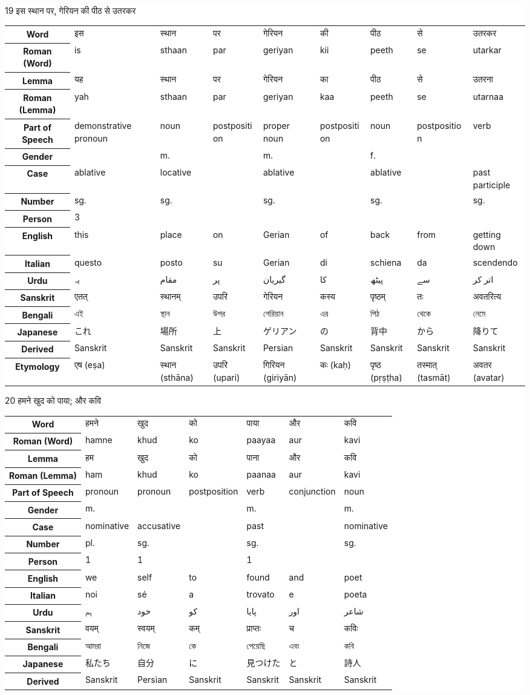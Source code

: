 19 इस स्थान पर, गेरियन की पीठ से उतरकर

<table>
<tr><th>Word</th><td>इस</td><td>स्थान</td><td>पर</td><td>गेरियन</td><td>की</td><td>पीठ</td><td>से</td><td>उतरकर</td></tr>
<tr><th>Roman (Word)</th><td>is</td><td>sthaan</td><td>par</td><td>geriyan</td><td>kii</td><td>peeth</td><td>se</td><td>utarkar</td></tr>
<tr><th>Lemma</th><td>यह</td><td>स्थान</td><td>पर</td><td>गेरियन</td><td>का</td><td>पीठ</td><td>से</td><td>उतरना</td></tr>
<tr><th>Roman (Lemma)</th><td>yah</td><td>sthaan</td><td>par</td><td>geriyan</td><td>kaa</td><td>peeth</td><td>se</td><td>utarnaa</td></tr>
<tr><th>Part of Speech</th><td>demonstrative pronoun</td><td>noun</td><td>postposition</td><td>proper noun</td><td>postposition</td><td>noun</td><td>postposition</td><td>verb</td></tr>
<tr><th>Gender</th><td></td><td>m.</td><td></td><td>m.</td><td></td><td>f.</td><td></td><td></td></tr>
<tr><th>Case</th><td>ablative</td><td>locative</td><td></td><td>ablative</td><td></td><td>ablative</td><td></td><td>past participle</td></tr>
<tr><th>Number</th><td>sg.</td><td>sg.</td><td></td><td>sg.</td><td></td><td>sg.</td><td></td><td>sg.</td></tr>
<tr><th>Person</th><td>3</td><td></td><td></td><td></td><td></td><td></td><td></td><td></td></tr>
<tr><th>English</th><td>this</td><td>place</td><td>on</td><td>Gerian</td><td>of</td><td>back</td><td>from</td><td>getting down</td></tr>
<tr><th>Italian</th><td>questo</td><td>posto</td><td>su</td><td>Gerian</td><td>di</td><td>schiena</td><td>da</td><td>scendendo</td></tr>
<tr><th>Urdu</th><td>یہ</td><td>مقام</td><td>پر</td><td>گیریان</td><td>کا</td><td>پیٹھ</td><td>سے</td><td>اتر کر</td></tr>
<tr><th>Sanskrit</th><td>एतत्</td><td>स्थानम्</td><td>उपरि</td><td>गेरियन</td><td>कस्य</td><td>पृष्ठम्</td><td>तः</td><td>अवतरित्य</td></tr>
<tr><th>Bengali</th><td>এই</td><td>স্থান</td><td>উপর</td><td>গেরিয়ান</td><td>এর</td><td>পিঠ</td><td>থেকে</td><td>নেমে</td></tr>
<tr><th>Japanese</th><td>これ</td><td>場所</td><td>上</td><td>ゲリアン</td><td>の</td><td>背中</td><td>から</td><td>降りて</td></tr>
<tr><th>Derived</th><td>Sanskrit</td><td>Sanskrit</td><td>Sanskrit</td><td>Persian</td><td>Sanskrit</td><td>Sanskrit</td><td>Sanskrit</td><td>Sanskrit</td></tr>
<tr><th>Etymology</th><td>एष (eṣa)</td><td>स्थान (sthāna)</td><td>उपरि (upari)</td><td>गिरियन (giriyān)</td><td>कः (kaḥ)</td><td>पृष्ठ (pṛṣṭha)</td><td>तस्मात् (tasmāt)</td><td>अवतर (avatar)</td></tr>
</table>

20 हमने खुद को पाया; और कवि

<table>
<tr><th>Word</th><td>हमने</td><td>खुद</td><td>को</td><td>पाया</td><td>और</td><td>कवि</td></tr>
<tr><th>Roman (Word)</th><td>hamne</td><td>khud</td><td>ko</td><td>paayaa</td><td>aur</td><td>kavi</td></tr>
<tr><th>Lemma</th><td>हम</td><td>खुद</td><td>को</td><td>पाना</td><td>और</td><td>कवि</td></tr>
<tr><th>Roman (Lemma)</th><td>ham</td><td>khud</td><td>ko</td><td>paanaa</td><td>aur</td><td>kavi</td></tr>
<tr><th>Part of Speech</th><td>pronoun</td><td>pronoun</td><td>postposition</td><td>verb</td><td>conjunction</td><td>noun</td></tr>
<tr><th>Gender</th><td>m.</td><td></td><td></td><td>m.</td><td></td><td>m.</td></tr>
<tr><th>Case</th><td>nominative</td><td>accusative</td><td></td><td>past</td><td></td><td>nominative</td></tr>
<tr><th>Number</th><td>pl.</td><td>sg.</td><td></td><td>sg.</td><td></td><td>sg.</td></tr>
<tr><th>Person</th><td>1</td><td>1</td><td></td><td>1</td><td></td><td></td></tr>
<tr><th>English</th><td>we</td><td>self</td><td>to</td><td>found</td><td>and</td><td>poet</td></tr>
<tr><th>Italian</th><td>noi</td><td>sé</td><td>a</td><td>trovato</td><td>e</td><td>poeta</td></tr>
<tr><th>Urdu</th><td>ہم</td><td>خود</td><td>کو</td><td>پایا</td><td>اور</td><td>شاعر</td></tr>
<tr><th>Sanskrit</th><td>वयम्</td><td>स्वयम्</td><td>कम्</td><td>प्राप्तः</td><td>च</td><td>कविः</td></tr>
<tr><th>Bengali</th><td>আমরা</td><td>নিজে</td><td>কে</td><td>পেয়েছি</td><td>এবং</td><td>কবি</td></tr>
<tr><th>Japanese</th><td>私たち</td><td>自分</td><td>に</td><td>見つけた</td><td>と</td><td>詩人</td></tr>
<tr><th>Derived</th><td>Sanskrit</td><td>Persian</td><td>Sanskrit</td><td>Sanskrit</td><td>Sanskrit</td><td>Sanskrit</td></tr>